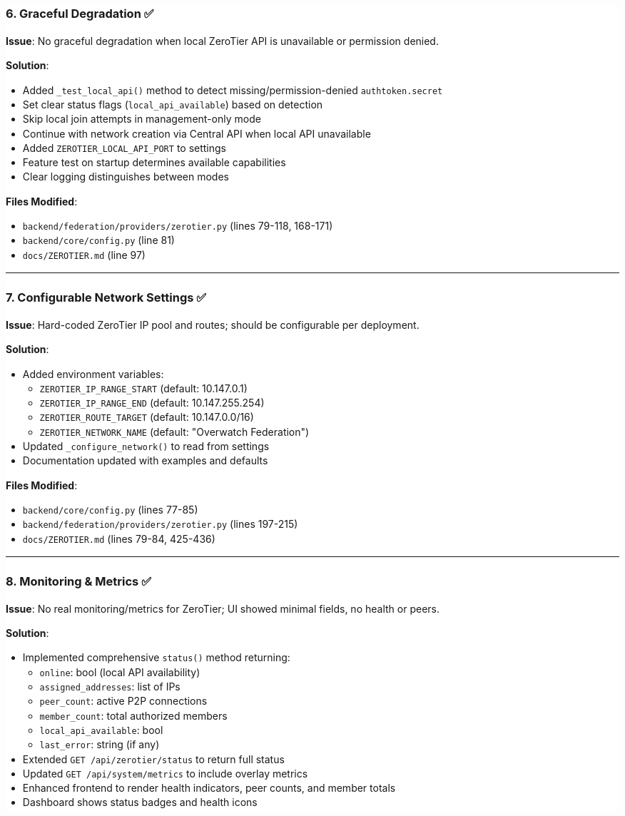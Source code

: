 
### 6. Graceful Degradation ✅
**Issue**: No graceful degradation when local ZeroTier API is unavailable or permission denied.

**Solution**:
- Added `_test_local_api()` method to detect missing/permission-denied `authtoken.secret`
- Set clear status flags (`local_api_available`) based on detection
- Skip local join attempts in management-only mode
- Continue with network creation via Central API when local API unavailable
- Added `ZEROTIER_LOCAL_API_PORT` to settings
- Feature test on startup determines available capabilities
- Clear logging distinguishes between modes

**Files Modified**:
- `backend/federation/providers/zerotier.py` (lines 79-118, 168-171)
- `backend/core/config.py` (line 81)
- `docs/ZEROTIER.md` (line 97)

---

### 7. Configurable Network Settings ✅
**Issue**: Hard-coded ZeroTier IP pool and routes; should be configurable per deployment.

**Solution**:
- Added environment variables:
  - `ZEROTIER_IP_RANGE_START` (default: 10.147.0.1)
  - `ZEROTIER_IP_RANGE_END` (default: 10.147.255.254)
  - `ZEROTIER_ROUTE_TARGET` (default: 10.147.0.0/16)
  - `ZEROTIER_NETWORK_NAME` (default: "Overwatch Federation")
- Updated `_configure_network()` to read from settings
- Documentation updated with examples and defaults

**Files Modified**:
- `backend/core/config.py` (lines 77-85)
- `backend/federation/providers/zerotier.py` (lines 197-215)
- `docs/ZEROTIER.md` (lines 79-84, 425-436)

---

### 8. Monitoring & Metrics ✅
**Issue**: No real monitoring/metrics for ZeroTier; UI showed minimal fields, no health or peers.

**Solution**:
- Implemented comprehensive `status()` method returning:
  - `online`: bool (local API availability)
  - `assigned_addresses`: list of IPs
  - `peer_count`: active P2P connections
  - `member_count`: total authorized members
  - `local_api_available`: bool
  - `last_error`: string (if any)
- Extended `GET /api/zerotier/status` to return full status
- Updated `GET /api/system/metrics` to include overlay metrics
- Enhanced frontend to render health indicators, peer counts, and member totals
- Dashboard shows status badges and health icons
